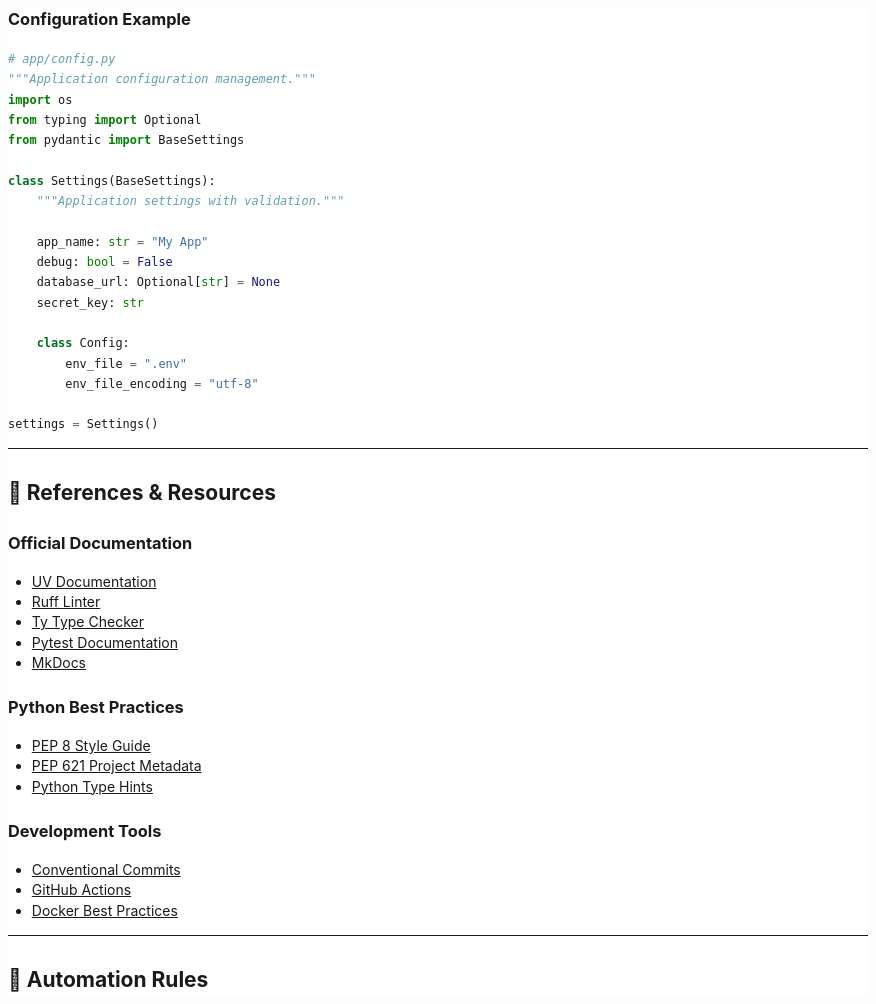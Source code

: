 ### Configuration Example

```python
# app/config.py
"""Application configuration management."""
import os
from typing import Optional
from pydantic import BaseSettings

class Settings(BaseSettings):
    """Application settings with validation."""

    app_name: str = "My App"
    debug: bool = False
    database_url: Optional[str] = None
    secret_key: str

    class Config:
        env_file = ".env"
        env_file_encoding = "utf-8"

settings = Settings()
```

---

## 🔗 References & Resources

### Official Documentation

- [UV Documentation](https://docs.astral.sh/uv/)
- [Ruff Linter](https://docs.astral.sh/ruff/)
- [Ty Type Checker](https://docs.astral.sh/ty/)
- [Pytest Documentation](https://docs.pytest.org/)
- [MkDocs](https://www.mkdocs.org/)

### Python Best Practices

- [PEP 8 Style Guide](https://pep8.org/)
- [PEP 621 Project Metadata](https://peps.python.org/pep-0621/)
- [Python Type Hints](https://docs.python.org/3/library/typing.html)

### Development Tools

- [Conventional Commits](https://www.conventionalcommits.org/)
- [GitHub Actions](https://docs.github.com/en/actions)
- [Docker Best Practices](https://docs.docker.com/develop/dev-best-practices/)

---

## 🎯 Automation Rules
